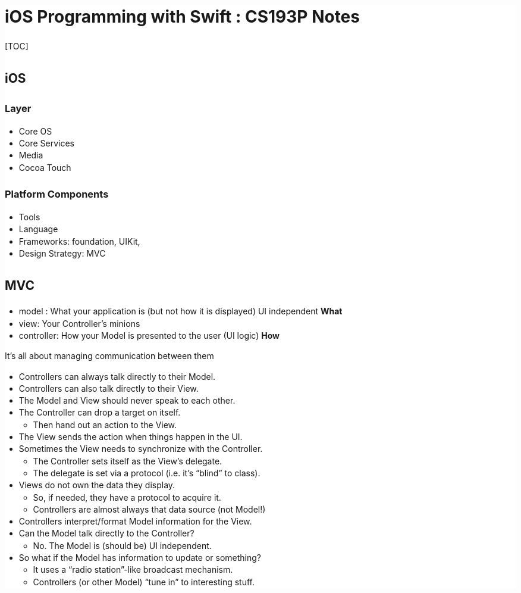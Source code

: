 # iOS Programming with Swift : CS193P Notes

[TOC]

## iOS

### Layer

- Core OS
- Core Services
- Media
- Cocoa Touch

###  Platform Components

- Tools
- Language
- Frameworks: foundation, UIKit, 
- Design Strategy: MVC

## MVC

- model : What your application is (but not how it is displayed) UI independent  **What**
- view: Your Controller’s minions
- controller: How your Model is presented to the user (UI logic) **How**

It’s all about managing communication between them

- Controllers can always talk directly to their Model.
- Controllers can also talk directly to their View.
- The Model and View should never speak to each other.
- The Controller can drop a target on itself.
  - Then hand out an action to the View.
- The View sends the action when things happen in the UI.
- Sometimes the View needs to synchronize with the Controller.
  - The Controller sets itself as the View’s delegate.
  - The delegate is set via a protocol (i.e. it’s “blind” to class).
- Views do not own the data they display.
  - So, if needed, they have a protocol to acquire it.
  - Controllers are almost always that data source (not Model!)
- Controllers interpret/format Model information for the View.
- Can the Model talk directly to the Controller?
  - No. The Model is (should be) UI independent.
- So what if the Model has information to update or something?
  - It uses a “radio station”-like broadcast mechanism.
  - Controllers (or other Model) “tune in” to interesting stuff.
